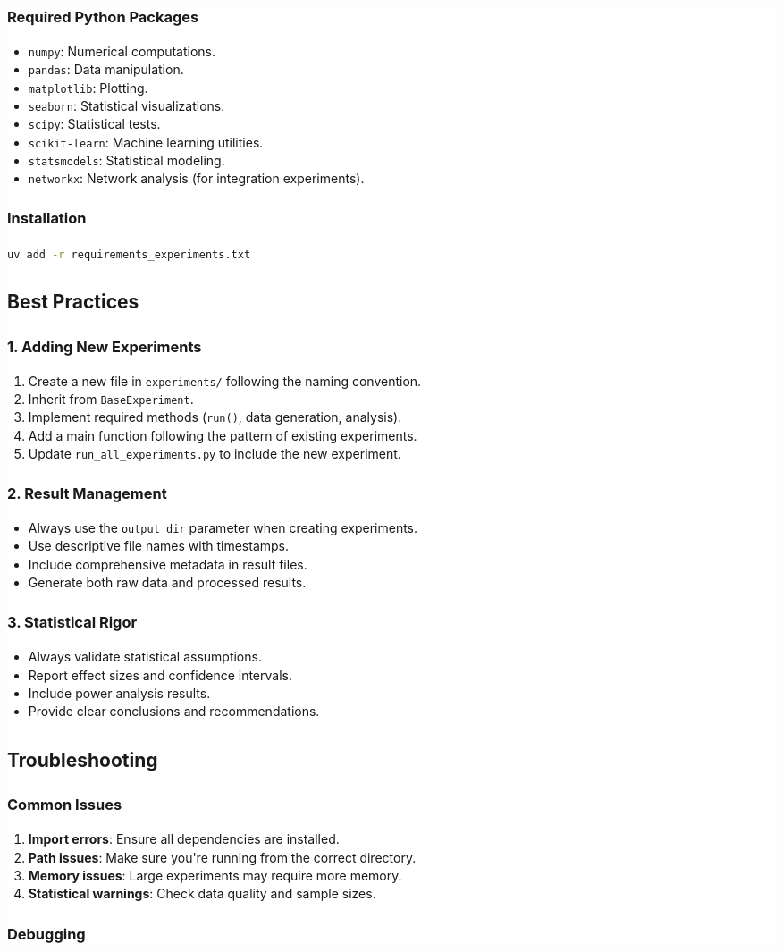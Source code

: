### Required Python Packages

- `numpy`: Numerical computations.
- `pandas`: Data manipulation.
- `matplotlib`: Plotting.
- `seaborn`: Statistical visualizations.
- `scipy`: Statistical tests.
- `scikit-learn`: Machine learning utilities.
- `statsmodels`: Statistical modeling.
- `networkx`: Network analysis (for integration experiments).

### Installation

```bash
uv add -r requirements_experiments.txt 
```

## Best Practices

### 1. Adding New Experiments

1. Create a new file in `experiments/` following the naming convention.
2. Inherit from `BaseExperiment`.
3. Implement required methods (`run()`, data generation, analysis).
4. Add a main function following the pattern of existing experiments.
5. Update `run_all_experiments.py` to include the new experiment.

### 2. Result Management

- Always use the `output_dir` parameter when creating experiments.
- Use descriptive file names with timestamps.
- Include comprehensive metadata in result files.
- Generate both raw data and processed results.

### 3. Statistical Rigor

- Always validate statistical assumptions.
- Report effect sizes and confidence intervals.
- Include power analysis results.
- Provide clear conclusions and recommendations.

## Troubleshooting

### Common Issues

1. **Import errors**: Ensure all dependencies are installed.
2. **Path issues**: Make sure you're running from the correct directory.
3. **Memory issues**: Large experiments may require more memory.
4. **Statistical warnings**: Check data quality and sample sizes.

### Debugging
